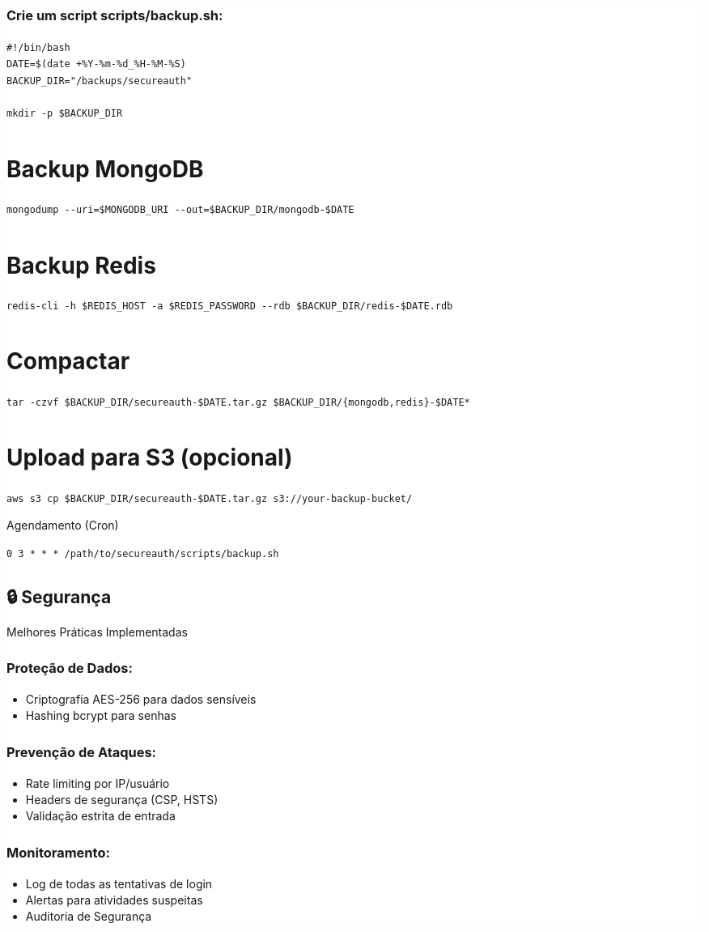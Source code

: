 ### Crie um script scripts/backup.sh:
```
#!/bin/bash
DATE=$(date +%Y-%m-%d_%H-%M-%S)
BACKUP_DIR="/backups/secureauth"

mkdir -p $BACKUP_DIR
```
# Backup MongoDB
```
mongodump --uri=$MONGODB_URI --out=$BACKUP_DIR/mongodb-$DATE
```
# Backup Redis
```
redis-cli -h $REDIS_HOST -a $REDIS_PASSWORD --rdb $BACKUP_DIR/redis-$DATE.rdb
```
# Compactar
```
tar -czvf $BACKUP_DIR/secureauth-$DATE.tar.gz $BACKUP_DIR/{mongodb,redis}-$DATE*
```
# Upload para S3 (opcional)
```
aws s3 cp $BACKUP_DIR/secureauth-$DATE.tar.gz s3://your-backup-bucket/
```
Agendamento (Cron)
```
0 3 * * * /path/to/secureauth/scripts/backup.sh
```
## 🔒 Segurança
Melhores Práticas Implementadas

### Proteção de Dados:
- Criptografia AES-256 para dados sensíveis
- Hashing bcrypt para senhas

### Prevenção de Ataques:
- Rate limiting por IP/usuário
- Headers de segurança (CSP, HSTS)
- Validação estrita de entrada

### Monitoramento:
- Log de todas as tentativas de login
- Alertas para atividades suspeitas
- Auditoria de Segurança
